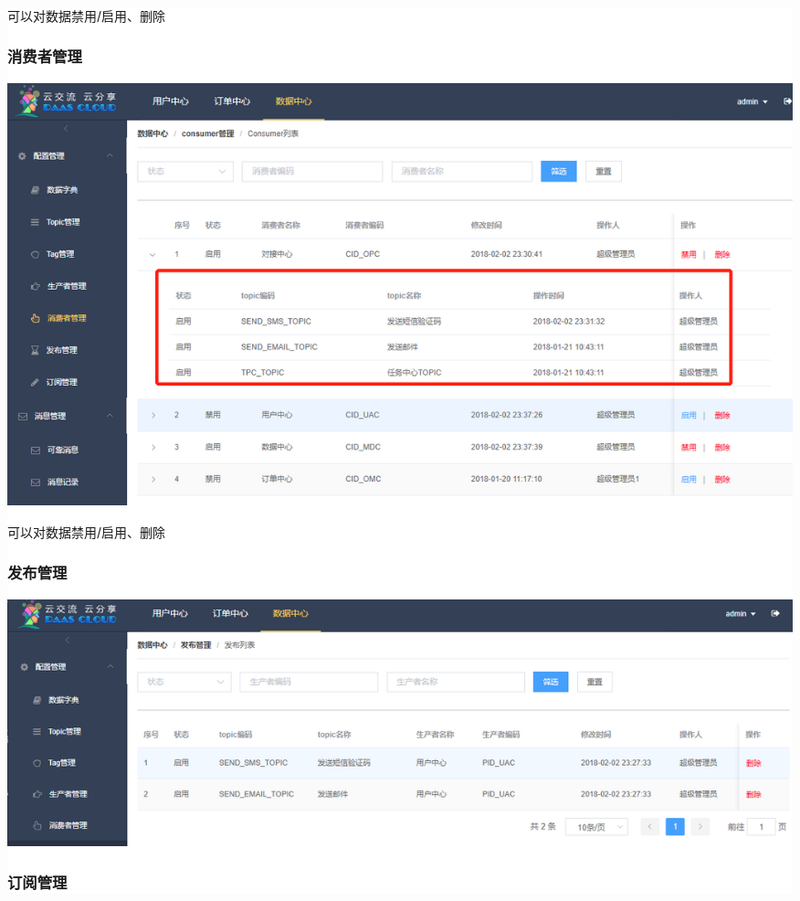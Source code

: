 可以对数据禁用/启用、删除

### 消费者管理

![](media/9a27671639549a5cd5b5bae9ba2200ee.png)

可以对数据禁用/启用、删除

### 发布管理

![](media/1a399a59af68d36f27576e5fc4e3e862.png)

### 订阅管理
